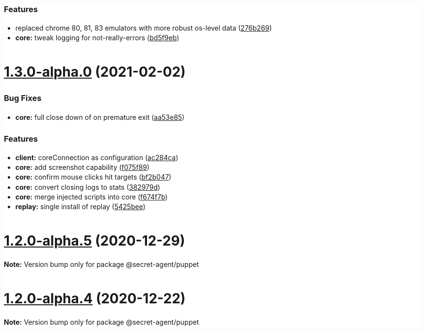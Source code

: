 
### Features

* replaced chrome 80, 81, 83 emulators with more robust os-level data ([276b269](https://github.com/ulixee/secret-agent/commit/276b26923368c5ed5636f65ad14fb2b3a9f87e9e))
* **core:** tweak logging for not-really-errors ([bd5f9eb](https://github.com/ulixee/secret-agent/commit/bd5f9ebf38eb58adc14542dc4e32737b0ad8ff9e))





# [1.3.0-alpha.0](https://github.com/ulixee/secret-agent/compare/v1.2.0-alpha.5...v1.3.0-alpha.0) (2021-02-02)


### Bug Fixes

* **core:** full close down of on premature exit ([aa53e85](https://github.com/ulixee/secret-agent/commit/aa53e85782a57da4d69f8750a5c3719c60683f5b))


### Features

* **client:** coreConnection as configuration ([ac284ca](https://github.com/ulixee/secret-agent/commit/ac284cac3fa867a9623fd841edf96d04906e3072))
* **core:** add screenshot capability ([f075f89](https://github.com/ulixee/secret-agent/commit/f075f89636edb81c4626c51929665373069de31a))
* **core:** confirm mouse clicks hit targets ([bf2b047](https://github.com/ulixee/secret-agent/commit/bf2b047ca9e49665f7f150e66780b79fd02b7972))
* **core:** convert closing logs to stats ([382979d](https://github.com/ulixee/secret-agent/commit/382979df1a758de82297169465be0e57c2c87b53))
* **core:** merge injected scripts into core ([f674f7b](https://github.com/ulixee/secret-agent/commit/f674f7b85a9cf66dd3558d849a78f6b9aa1099dc))
* **replay:** single install of replay ([5425bee](https://github.com/ulixee/secret-agent/commit/5425bee76488ac5bff4f46d8b99eb874dd7f5a35))





# [1.2.0-alpha.5](https://github.com/ulixee/secret-agent/compare/v1.2.0-alpha.4...v1.2.0-alpha.5) (2020-12-29)

**Note:** Version bump only for package @secret-agent/puppet





# [1.2.0-alpha.4](https://github.com/ulixee/secret-agent/compare/v1.2.0-alpha.3...v1.2.0-alpha.4) (2020-12-22)

**Note:** Version bump only for package @secret-agent/puppet

